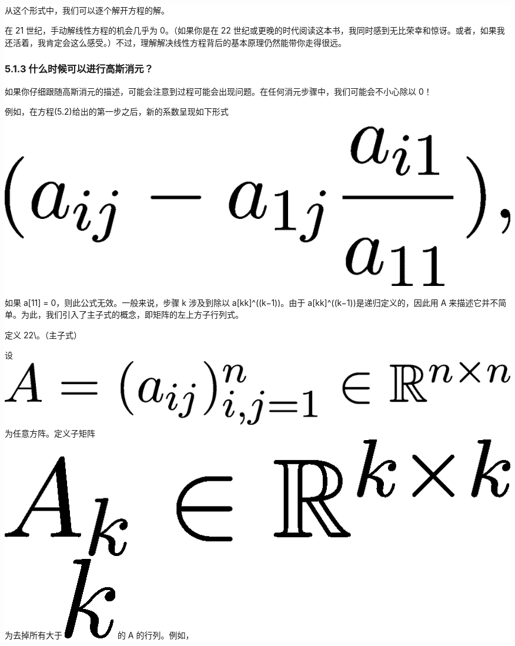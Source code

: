 从这个形式中，我们可以逐个解开方程的解。

在 21 世纪，手动解线性方程的机会几乎为 0。（如果你是在 22 世纪或更晚的时代阅读这本书，我同时感到无比荣幸和惊讶。或者，如果我还活着，我肯定会这么感受。）不过，理解解决线性方程背后的基本原理仍然能带你走得很远。

### 5.1.3 什么时候可以进行高斯消元？

如果你仔细跟随高斯消元的描述，可能会注意到过程可能会出现问题。在任何消元步骤中，我们可能会不小心除以 0！

例如，在方程(5.2)给出的第一步之后，新的系数呈现如下形式

![(aij − a1j ai1), a11 ](img/file517.png)

如果 a[11] = 0，则此公式无效。一般来说，步骤 k 涉及到除以 a[kk]^((k−1))。由于 a[kk]^((k−1))是递归定义的，因此用 A 来描述它并不简单。为此，我们引入了主子式的概念，即矩阵的左上方子行列式。

定义 22\。（主子式）

设 ![ n n×n A = (aij)i,j=1 ∈ ℝ ](img/file518.png) 为任意方阵。定义子矩阵 ![Ak ∈ ℝk×k ](img/file519.png) 为去掉所有大于 ![k ](img/file521.png) 的 A 的行列。例如，
